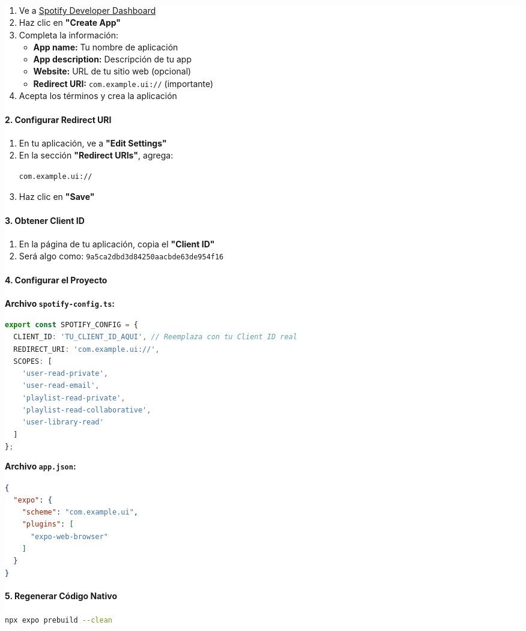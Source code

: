 1. Ve a [Spotify Developer Dashboard](https://developer.spotify.com/dashboard)
2. Haz clic en **"Create App"**
3. Completa la información:
   - **App name:** Tu nombre de aplicación
   - **App description:** Descripción de tu app
   - **Website:** URL de tu sitio web (opcional)
   - **Redirect URI:** `com.example.ui://` (importante)
4. Acepta los términos y crea la aplicación

#### **2. Configurar Redirect URI**

1. En tu aplicación, ve a **"Edit Settings"**
2. En la sección **"Redirect URIs"**, agrega:
   ```
   com.example.ui://
   ```
3. Haz clic en **"Save"**

#### **3. Obtener Client ID**

1. En la página de tu aplicación, copia el **"Client ID"**
2. Será algo como: `9a5ca2dbd3d84250aacbde63de954f16`

#### **4. Configurar el Proyecto**

**Archivo `spotify-config.ts`:**
```typescript
export const SPOTIFY_CONFIG = {
  CLIENT_ID: 'TU_CLIENT_ID_AQUI', // Reemplaza con tu Client ID real
  REDIRECT_URI: 'com.example.ui://',
  SCOPES: [
    'user-read-private',
    'user-read-email',
    'playlist-read-private',
    'playlist-read-collaborative',
    'user-library-read'
  ]
};
```

**Archivo `app.json`:**
```json
{
  "expo": {
    "scheme": "com.example.ui",
    "plugins": [
      "expo-web-browser"
    ]
  }
}
```

#### **5. Regenerar Código Nativo**

```bash
npx expo prebuild --clean
```
